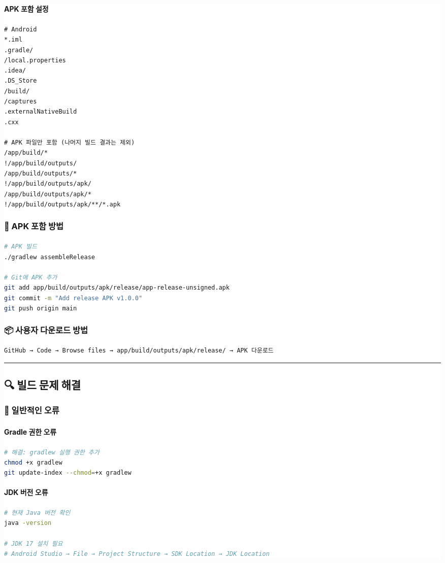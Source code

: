 #### **APK 포함 설정**
```gitignore
# Android  
*.iml
.gradle/
/local.properties
.idea/
.DS_Store
/build/
/captures
.externalNativeBuild
.cxx

# APK 파일만 포함 (나머지 빌드 결과는 제외)
/app/build/*
!/app/build/outputs/
/app/build/outputs/*
!/app/build/outputs/apk/
/app/build/outputs/apk/*
!/app/build/outputs/apk/**/*.apk
```

### 🚀 APK 포함 방법
```bash
# APK 빌드
./gradlew assembleRelease

# Git에 APK 추가
git add app/build/outputs/apk/release/app-release-unsigned.apk
git commit -m "Add release APK v1.0.0"
git push origin main
```

### 📦 사용자 다운로드 방법
```
GitHub → Code → Browse files → app/build/outputs/apk/release/ → APK 다운로드
```

---

## 🔍 빌드 문제 해결

### 🚨 일반적인 오류

#### **Gradle 권한 오류**
```bash
# 해결: gradlew 실행 권한 추가
chmod +x gradlew
git update-index --chmod=+x gradlew
```

#### **JDK 버전 오류**
```bash
# 현재 Java 버전 확인
java -version

# JDK 17 설치 필요
# Android Studio → File → Project Structure → SDK Location → JDK Location
```
